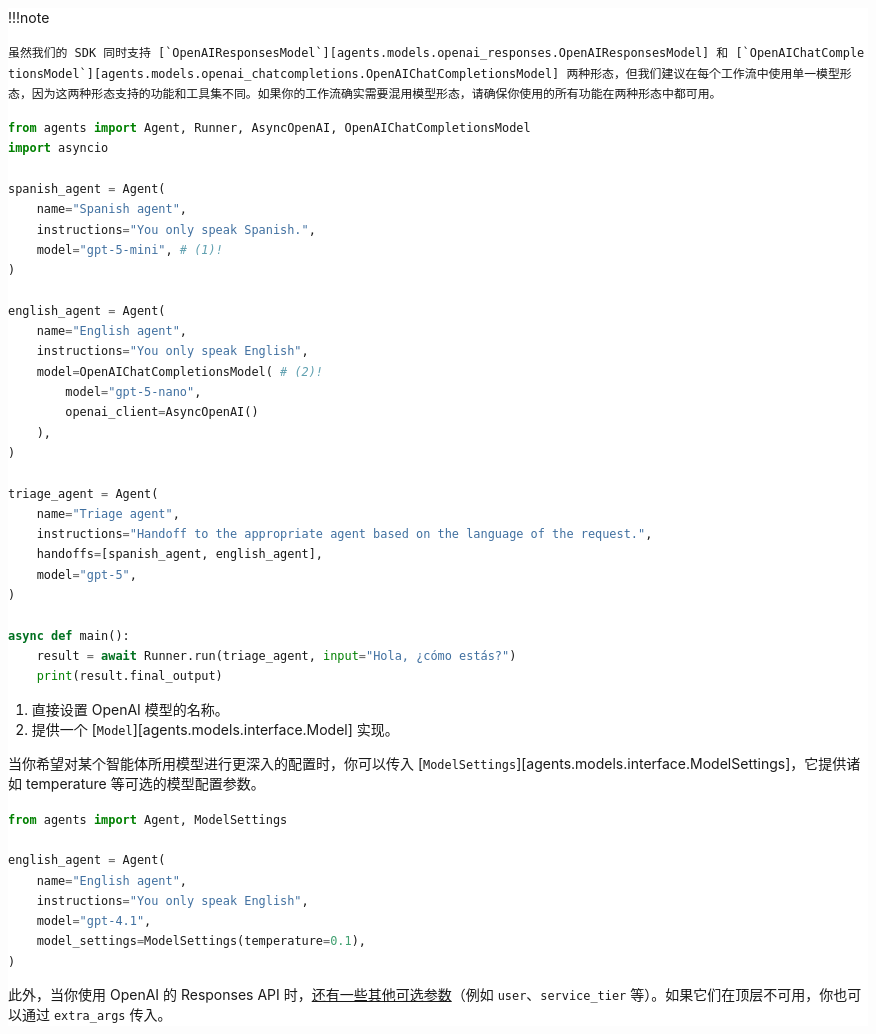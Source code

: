 !!!note

    虽然我们的 SDK 同时支持 [`OpenAIResponsesModel`][agents.models.openai_responses.OpenAIResponsesModel] 和 [`OpenAIChatCompletionsModel`][agents.models.openai_chatcompletions.OpenAIChatCompletionsModel] 两种形态，但我们建议在每个工作流中使用单一模型形态，因为这两种形态支持的功能和工具集不同。如果你的工作流确实需要混用模型形态，请确保你使用的所有功能在两种形态中都可用。

```python
from agents import Agent, Runner, AsyncOpenAI, OpenAIChatCompletionsModel
import asyncio

spanish_agent = Agent(
    name="Spanish agent",
    instructions="You only speak Spanish.",
    model="gpt-5-mini", # (1)!
)

english_agent = Agent(
    name="English agent",
    instructions="You only speak English",
    model=OpenAIChatCompletionsModel( # (2)!
        model="gpt-5-nano",
        openai_client=AsyncOpenAI()
    ),
)

triage_agent = Agent(
    name="Triage agent",
    instructions="Handoff to the appropriate agent based on the language of the request.",
    handoffs=[spanish_agent, english_agent],
    model="gpt-5",
)

async def main():
    result = await Runner.run(triage_agent, input="Hola, ¿cómo estás?")
    print(result.final_output)
```

1. 直接设置 OpenAI 模型的名称。
2. 提供一个 [`Model`][agents.models.interface.Model] 实现。

当你希望对某个智能体所用模型进行更深入的配置时，你可以传入 [`ModelSettings`][agents.models.interface.ModelSettings]，它提供诸如 temperature 等可选的模型配置参数。

```python
from agents import Agent, ModelSettings

english_agent = Agent(
    name="English agent",
    instructions="You only speak English",
    model="gpt-4.1",
    model_settings=ModelSettings(temperature=0.1),
)
```

此外，当你使用 OpenAI 的 Responses API 时，[还有一些其他可选参数](https://platform.openai.com/docs/api-reference/responses/create)（例如 `user`、`service_tier` 等）。如果它们在顶层不可用，你也可以通过 `extra_args` 传入。
